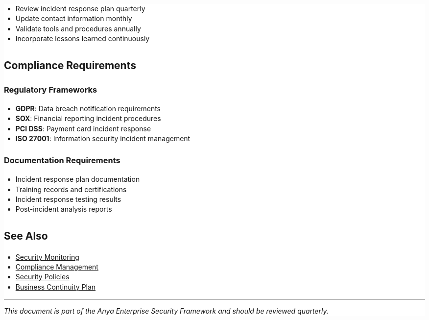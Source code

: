 - Review incident response plan quarterly
- Update contact information monthly
- Validate tools and procedures annually
- Incorporate lessons learned continuously

## Compliance Requirements

### Regulatory Frameworks

- **GDPR**: Data breach notification requirements
- **SOX**: Financial reporting incident procedures
- **PCI DSS**: Payment card incident response
- **ISO 27001**: Information security incident management

### Documentation Requirements

- Incident response plan documentation
- Training records and certifications
- Incident response testing results
- Post-incident analysis reports

## See Also

- [Security Monitoring](./security-monitoring.md)
- [Compliance Management](./compliance-management.md)
- [Security Policies](../../dependencies/security/security-policies.md)
- [Business Continuity Plan](../business-continuity/plan.md)

---

*This document is part of the Anya Enterprise Security Framework and should be reviewed quarterly.*
